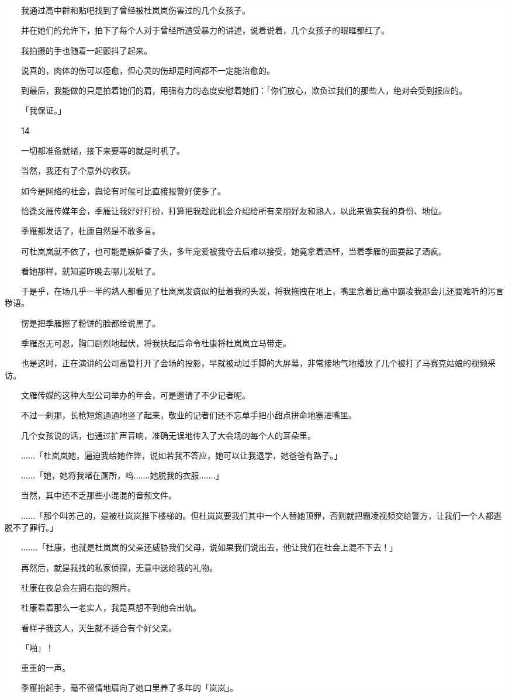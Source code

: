 &emsp;&emsp;我通过高中群和贴吧找到了曾经被杜岚岚伤害过的几个女孩子。  
  
&emsp;&emsp;并在她们的允许下，拍下了每个人对于曾经所遭受暴力的讲述，说着说着，几个女孩子的眼眶都红了。  
  
&emsp;&emsp;我拍摄的手也随着一起颤抖了起来。  
  
&emsp;&emsp;说真的，肉体的伤可以痊愈，但心灵的伤却是时间都不一定能治愈的。  
  
&emsp;&emsp;到最后，我能做的只是拍着她们的肩，用强有力的态度安慰着她们：「你们放心，欺负过我们的那些人，绝对会受到报应的。  
  
&emsp;&emsp;「我保证。」  
  
&emsp;&emsp;14  
  
&emsp;&emsp;一切都准备就绪，接下来要等的就是时机了。  
  
&emsp;&emsp;当然，我还有了个意外的收获。  
  
&emsp;&emsp;如今是网络的社会，舆论有时候可比直接报警好使多了。  
  
&emsp;&emsp;恰逢文雁传媒年会，季雁让我好好打扮，打算把我趁此机会介绍给所有亲朋好友和熟人，以此来做实我的身份、地位。  
  
&emsp;&emsp;季雁都发话了，杜康自然是不敢多言。  
  
&emsp;&emsp;可杜岚岚就不依了，也可能是嫉妒昏了头，多年宠爱被我夺去后难以接受，她竟拿着酒杯，当着季雁的面耍起了酒疯。  
  
&emsp;&emsp;看她那样，就知道昨晚去哪儿发呲了。  
  
&emsp;&emsp;于是乎，在场几乎一半的熟人都看见了杜岚岚发疯似的扯着我的头发，将我拖拽在地上，嘴里念着比高中霸凌我那会儿还要难听的污言秽语。  
  
&emsp;&emsp;愣是把季雁擦了粉饼的脸都给说黑了。  
  
&emsp;&emsp;季雁忍无可忍，胸口剧烈地起伏，将我扶起后命令杜康将杜岚岚立马带走。  
  
&emsp;&emsp;也是这时，正在演讲的公司高管打开了会场的投影，早就被动过手脚的大屏幕，非常接地气地播放了几个被打了马赛克姑娘的视频采访。  
  
&emsp;&emsp;文雁传媒的这种大型公司举办的年会，可是邀请了不少记者呢。  
  
&emsp;&emsp;不过一刹那，长枪短炮通通地竖了起来，敬业的记者们还不忘单手把小甜点拼命地塞进嘴里。  
  
&emsp;&emsp;几个女孩说的话，也通过扩声音响，准确无误地传入了大会场的每个人的耳朵里。  
  
&emsp;&emsp;……「杜岚岚她，逼迫我给她作弊，说如若我不答应，她可以让我退学，她爸爸有路子。」  
  
&emsp;&emsp;……「她，她将我堵在厕所，呜…….她脱我的衣服…….」  
  
&emsp;&emsp;当然，其中还不乏那些小混混的音频文件。  
  
&emsp;&emsp;……「那个叫苏己的，是被杜岚岚推下楼梯的。但杜岚岚要我们其中一个人替她顶罪，否则就把霸凌视频交给警方，让我们一个人都逃脱不了罪行。」  
  
&emsp;&emsp;…….「杜康，也就是杜岚岚的父亲还威胁我们父母，说如果我们说出去，他让我们在社会上混不下去！」  
  
&emsp;&emsp;再然后，就是我找的私家侦探，无意中送给我的礼物。  
  
&emsp;&emsp;杜康在夜总会左拥右抱的照片。  
  
&emsp;&emsp;杜康看着那么一老实人，我是真想不到他会出轨。  
  
&emsp;&emsp;看样子我这人，天生就不适合有个好父亲。  
  
&emsp;&emsp;「啪」！  
  
&emsp;&emsp;重重的一声。  
  
&emsp;&emsp;季雁抬起手，毫不留情地扇向了她口里养了多年的「岚岚」。  
  